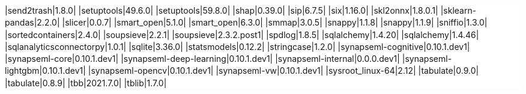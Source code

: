 |send2trash|1.8.0|
|setuptools|49.6.0|
|setuptools|59.8.0|
|shap|0.39.0|
|sip|6.7.5|
|six|1.16.0|
|skl2onnx|1.8.0.1|
|sklearn-pandas|2.2.0|
|slicer|0.0.7|
|smart_open|5.1.0|
|smart_open|6.3.0|
|smmap|3.0.5|
|snappy|1.1.8|
|snappy|1.1.9|
|sniffio|1.3.0|
|sortedcontainers|2.4.0|
|soupsieve|2.2.1|
|soupsieve|2.3.2.post1|
|spdlog|1.8.5|
|sqlalchemy|1.4.20|
|sqlalchemy|1.4.46|
|sqlanalyticsconnectorpy|1.0.1|
|sqlite|3.36.0|
|statsmodels|0.12.2|
|stringcase|1.2.0|
|synapseml-cognitive|0.10.1.dev1|
|synapseml-core|0.10.1.dev1|
|synapseml-deep-learning|0.10.1.dev1|
|synapseml-internal|0.0.0.dev1|
|synapseml-lightgbm|0.10.1.dev1|
|synapseml-opencv|0.10.1.dev1|
|synapseml-vw|0.10.1.dev1|
|sysroot_linux-64|2.12|
|tabulate|0.9.0|
|tabulate|0.8.9|
|tbb|2021.7.0|
|tblib|1.7.0|